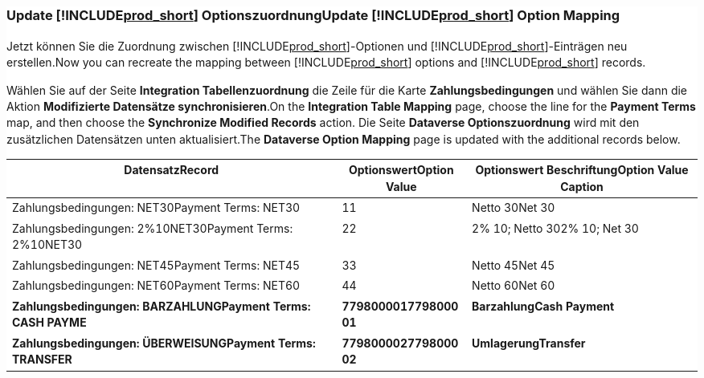 ### <a name="update-prod_short-option-mapping"></a><span data-ttu-id="6f787-170">Update [!INCLUDE[prod_short](includes/cds_long_md.md)] Optionszuordnung</span><span class="sxs-lookup"><span data-stu-id="6f787-170">Update [!INCLUDE[prod_short](includes/cds_long_md.md)] Option Mapping</span></span>
<span data-ttu-id="6f787-171">Jetzt können Sie die Zuordnung zwischen [!INCLUDE[prod_short](includes/cds_long_md.md)]-Optionen und [!INCLUDE[prod_short](includes/prod_short.md)]-Einträgen neu erstellen.</span><span class="sxs-lookup"><span data-stu-id="6f787-171">Now you can recreate the mapping between [!INCLUDE[prod_short](includes/cds_long_md.md)] options and [!INCLUDE[prod_short](includes/prod_short.md)] records.</span></span>

<span data-ttu-id="6f787-172">Wählen Sie auf der Seite **Integration Tabellenzuordnung** die Zeile für die Karte **Zahlungsbedingungen** und wählen Sie dann die Aktion **Modifizierte Datensätze synchronisieren**.</span><span class="sxs-lookup"><span data-stu-id="6f787-172">On the **Integration Table Mapping** page, choose the line for the **Payment Terms** map, and then choose the **Synchronize Modified Records** action.</span></span> <span data-ttu-id="6f787-173">Die Seite **Dataverse Optionszuordnung** wird mit den zusätzlichen Datensätzen unten aktualisiert.</span><span class="sxs-lookup"><span data-stu-id="6f787-173">The **Dataverse Option Mapping** page is updated with the additional records below.</span></span>

|         <span data-ttu-id="6f787-174">Datensatz</span><span class="sxs-lookup"><span data-stu-id="6f787-174">Record</span></span>                 | <span data-ttu-id="6f787-175">Optionswert</span><span class="sxs-lookup"><span data-stu-id="6f787-175">Option Value</span></span>   | <span data-ttu-id="6f787-176">Optionswert Beschriftung</span><span class="sxs-lookup"><span data-stu-id="6f787-176">Option Value Caption</span></span> |
|--------------------------------|----------------|----------------------|
| <span data-ttu-id="6f787-177">Zahlungsbedingungen: NET30</span><span class="sxs-lookup"><span data-stu-id="6f787-177">Payment Terms: NET30</span></span>           | <span data-ttu-id="6f787-178">1</span><span class="sxs-lookup"><span data-stu-id="6f787-178">1</span></span>              | <span data-ttu-id="6f787-179">Netto 30</span><span class="sxs-lookup"><span data-stu-id="6f787-179">Net 30</span></span>               |
| <span data-ttu-id="6f787-180">Zahlungsbedingungen: 2%10NET30</span><span class="sxs-lookup"><span data-stu-id="6f787-180">Payment Terms: 2%10NET30</span></span>       | <span data-ttu-id="6f787-181">2</span><span class="sxs-lookup"><span data-stu-id="6f787-181">2</span></span>              | <span data-ttu-id="6f787-182">2% 10; Netto 30</span><span class="sxs-lookup"><span data-stu-id="6f787-182">2% 10; Net 30</span></span>        |
| <span data-ttu-id="6f787-183">Zahlungsbedingungen: NET45</span><span class="sxs-lookup"><span data-stu-id="6f787-183">Payment Terms: NET45</span></span>           | <span data-ttu-id="6f787-184">3</span><span class="sxs-lookup"><span data-stu-id="6f787-184">3</span></span>              | <span data-ttu-id="6f787-185">Netto 45</span><span class="sxs-lookup"><span data-stu-id="6f787-185">Net 45</span></span>               |
| <span data-ttu-id="6f787-186">Zahlungsbedingungen: NET60</span><span class="sxs-lookup"><span data-stu-id="6f787-186">Payment Terms: NET60</span></span>           | <span data-ttu-id="6f787-187">4</span><span class="sxs-lookup"><span data-stu-id="6f787-187">4</span></span>              | <span data-ttu-id="6f787-188">Netto 60</span><span class="sxs-lookup"><span data-stu-id="6f787-188">Net 60</span></span>               | 
| <span data-ttu-id="6f787-189">**Zahlungsbedingungen: BARZAHLUNG**</span><span class="sxs-lookup"><span data-stu-id="6f787-189">**Payment Terms: CASH PAYME**</span></span>  | <span data-ttu-id="6f787-190">**779800001**</span><span class="sxs-lookup"><span data-stu-id="6f787-190">**779800001**</span></span>  | <span data-ttu-id="6f787-191">**Barzahlung**</span><span class="sxs-lookup"><span data-stu-id="6f787-191">**Cash Payment**</span></span>     |
| <span data-ttu-id="6f787-192">**Zahlungsbedingungen: ÜBERWEISUNG**</span><span class="sxs-lookup"><span data-stu-id="6f787-192">**Payment Terms: TRANSFER**</span></span>    | <span data-ttu-id="6f787-193">**779800002**</span><span class="sxs-lookup"><span data-stu-id="6f787-193">**779800002**</span></span>  | <span data-ttu-id="6f787-194">**Umlagerung**</span><span class="sxs-lookup"><span data-stu-id="6f787-194">**Transfer**</span></span>         |
